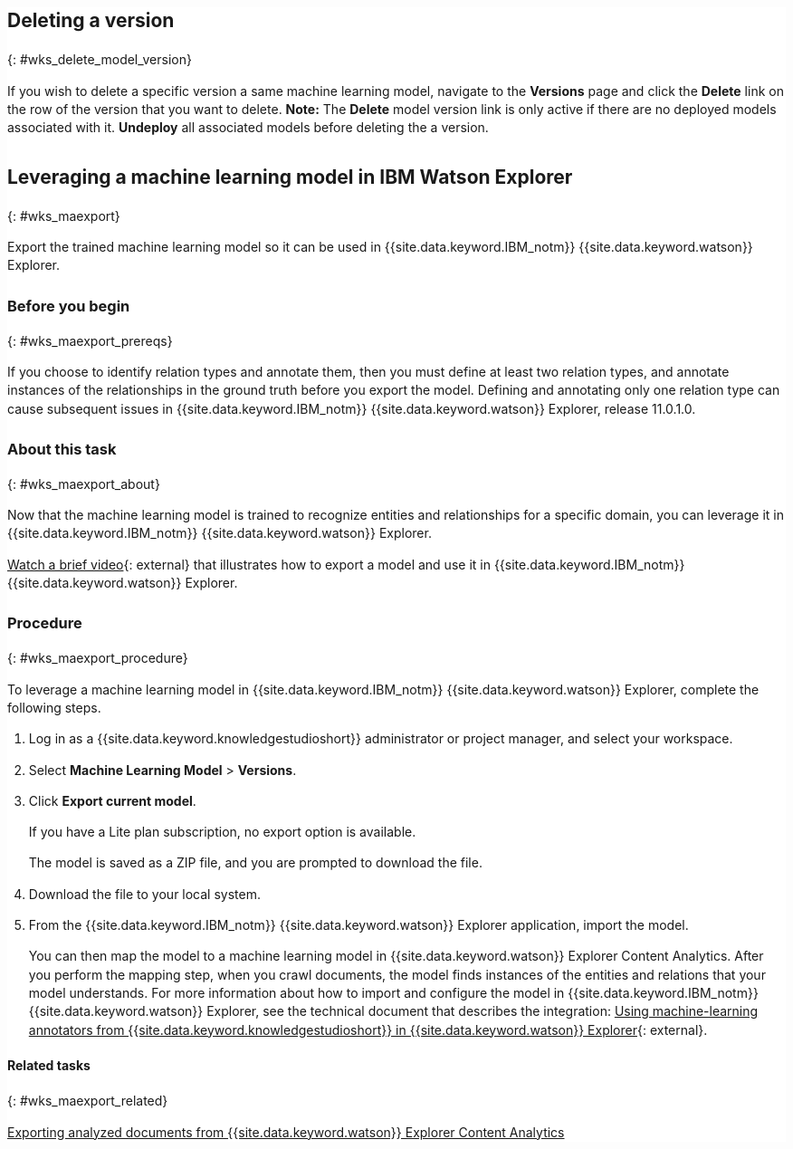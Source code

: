 ## Deleting a version
{: #wks_delete_model_version}

If you wish to delete a specific version a same machine learning model, navigate to the **Versions** page and click the **Delete** link on the row of the version that you want to delete.
**Note:** The **Delete** model version link is only active if there are no deployed models associated with it. **Undeploy** all associated models before deleting the a version.

## Leveraging a machine learning model in IBM Watson Explorer
{: #wks_maexport}

Export the trained machine learning model so it can be used in {{site.data.keyword.IBM_notm}} {{site.data.keyword.watson}} Explorer.

### Before you begin
{: #wks_maexport_prereqs}

If you choose to identify relation types and annotate them, then you must define at least two relation types, and annotate instances of the relationships in the ground truth before you export the model. Defining and annotating only one relation type can cause subsequent issues in {{site.data.keyword.IBM_notm}} {{site.data.keyword.watson}} Explorer, release 11.0.1.0.

### About this task
{: #wks_maexport_about}

Now that the machine learning model is trained to recognize entities and relationships for a specific domain, you can leverage it in {{site.data.keyword.IBM_notm}} {{site.data.keyword.watson}} Explorer.

[Watch a brief video](https://www.youtube.com/watch?v=1VoS-xczBow&amp;feature=youtu.be){: external} that illustrates how to export a model and use it in {{site.data.keyword.IBM_notm}} {{site.data.keyword.watson}} Explorer.

### Procedure
{: #wks_maexport_procedure}

To leverage a machine learning model in {{site.data.keyword.IBM_notm}} {{site.data.keyword.watson}} Explorer, complete the following steps.

1. Log in as a {{site.data.keyword.knowledgestudioshort}} administrator or project manager, and select your workspace.
1. Select **Machine Learning Model** > **Versions**.
1. Click **Export current model**.

    If you have a Lite plan subscription, no export option is available.

    The model is saved as a ZIP file, and you are prompted to download the file.

1. Download the file to your local system.
1. From the {{site.data.keyword.IBM_notm}} {{site.data.keyword.watson}} Explorer application, import the model.

    You can then map the model to a machine learning model in {{site.data.keyword.watson}} Explorer Content Analytics. After you perform the mapping step, when you crawl documents, the model finds instances of the entities and relations that your model understands. For more information about how to import and configure the model in {{site.data.keyword.IBM_notm}} {{site.data.keyword.watson}} Explorer, see the technical document that describes the integration: [Using machine-learning annotators from {{site.data.keyword.knowledgestudioshort}} in {{site.data.keyword.watson}} Explorer](https://www.ibm.com/support/pages/node/597611){: external}.

#### Related tasks
{: #wks_maexport_related}

[Exporting analyzed documents from {{site.data.keyword.watson}} Explorer Content Analytics](/docs/watson-knowledge-studio?topic=watson-knowledge-studio-preannotation#wks_uimawexca)
